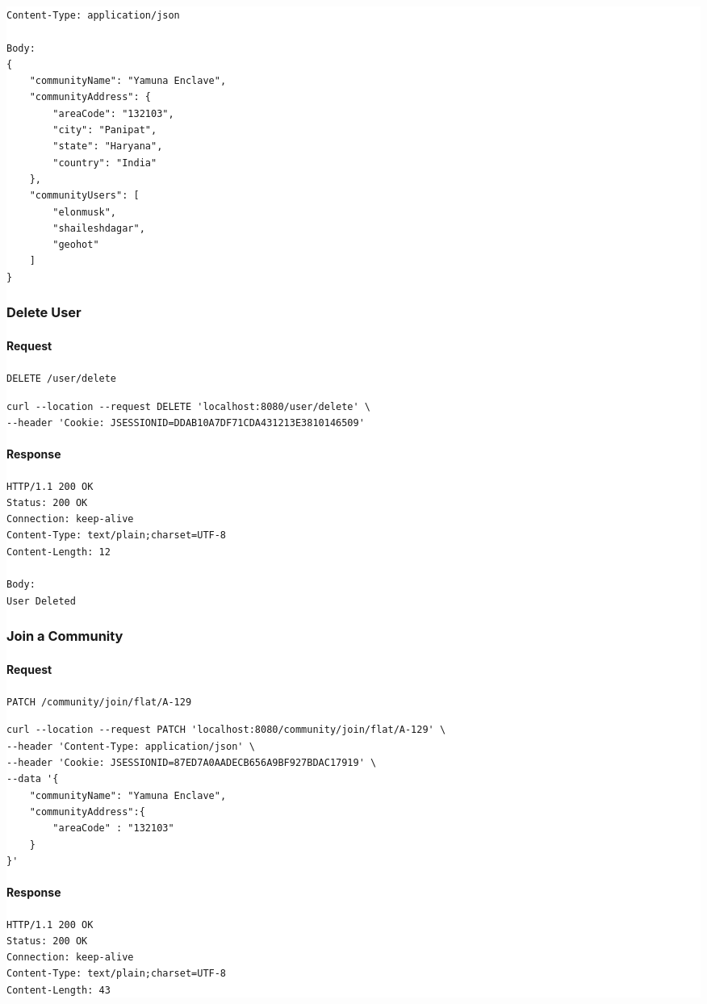 ```
Content-Type: application/json
 
Body:
{
    "communityName": "Yamuna Enclave",
    "communityAddress": {
        "areaCode": "132103",
        "city": "Panipat",
        "state": "Haryana",
        "country": "India"
    },
    "communityUsers": [
        "elonmusk",
        "shaileshdagar",
        "geohot"
    ]
}
```

### Delete User
#### Request
```
DELETE /user/delete
```
```
curl --location --request DELETE 'localhost:8080/user/delete' \
--header 'Cookie: JSESSIONID=DDAB10A7DF71CDA431213E3810146509'
```
#### Response
```
HTTP/1.1 200 OK
Status: 200 OK
Connection: keep-alive
Content-Type: text/plain;charset=UTF-8
Content-Length: 12
 
Body:
User Deleted
```

### Join a Community
#### Request
```
PATCH /community/join/flat/A-129
```
```
curl --location --request PATCH 'localhost:8080/community/join/flat/A-129' \
--header 'Content-Type: application/json' \
--header 'Cookie: JSESSIONID=87ED7A0AADECB656A9BF927BDAC17919' \
--data '{
    "communityName": "Yamuna Enclave",
    "communityAddress":{
        "areaCode" : "132103"
    }
}'
```
#### Response
```
HTTP/1.1 200 OK
Status: 200 OK
Connection: keep-alive
Content-Type: text/plain;charset=UTF-8
Content-Length: 43
```
